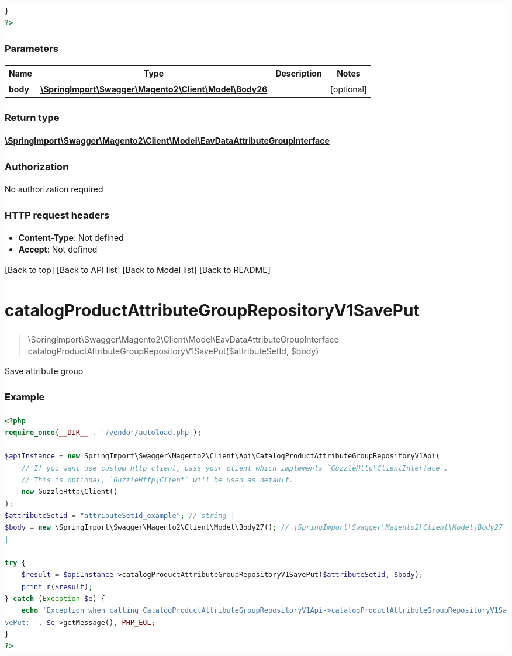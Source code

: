 ```php
}
?>
```

### Parameters

Name | Type | Description  | Notes
------------- | ------------- | ------------- | -------------
 **body** | [**\SpringImport\Swagger\Magento2\Client\Model\Body26**](../Model/Body26.md)|  | [optional]

### Return type

[**\SpringImport\Swagger\Magento2\Client\Model\EavDataAttributeGroupInterface**](../Model/EavDataAttributeGroupInterface.md)

### Authorization

No authorization required

### HTTP request headers

 - **Content-Type**: Not defined
 - **Accept**: Not defined

[[Back to top]](#) [[Back to API list]](../../README.md#documentation-for-api-endpoints) [[Back to Model list]](../../README.md#documentation-for-models) [[Back to README]](../../README.md)

# **catalogProductAttributeGroupRepositoryV1SavePut**
> \SpringImport\Swagger\Magento2\Client\Model\EavDataAttributeGroupInterface catalogProductAttributeGroupRepositoryV1SavePut($attributeSetId, $body)



Save attribute group

### Example
```php
<?php
require_once(__DIR__ . '/vendor/autoload.php');

$apiInstance = new SpringImport\Swagger\Magento2\Client\Api\CatalogProductAttributeGroupRepositoryV1Api(
    // If you want use custom http client, pass your client which implements `GuzzleHttp\ClientInterface`.
    // This is optional, `GuzzleHttp\Client` will be used as default.
    new GuzzleHttp\Client()
);
$attributeSetId = "attributeSetId_example"; // string | 
$body = new \SpringImport\Swagger\Magento2\Client\Model\Body27(); // \SpringImport\Swagger\Magento2\Client\Model\Body27 | 

try {
    $result = $apiInstance->catalogProductAttributeGroupRepositoryV1SavePut($attributeSetId, $body);
    print_r($result);
} catch (Exception $e) {
    echo 'Exception when calling CatalogProductAttributeGroupRepositoryV1Api->catalogProductAttributeGroupRepositoryV1SavePut: ', $e->getMessage(), PHP_EOL;
}
?>
```
